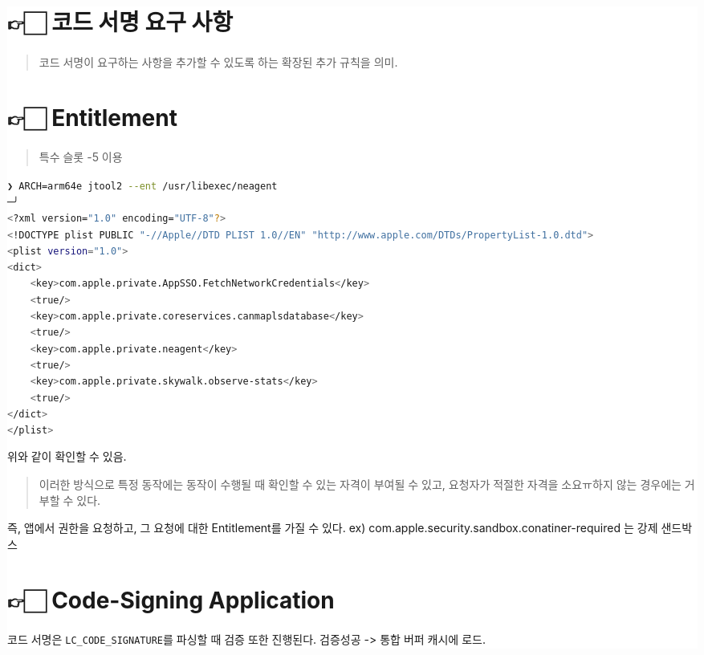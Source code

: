 # 👉🏻 코드 서명 요구 사항

> 코드 서명이 요구하는 사항을 추가할 수 있도록 하는 확장된 추가 규칙을 의미.

# 👉🏻 Entitlement

> 특수 슬롯 -5 이용

```bash
❯ ARCH=arm64e jtool2 --ent /usr/libexec/neagent                                                                                                                         ─╯
<?xml version="1.0" encoding="UTF-8"?>
<!DOCTYPE plist PUBLIC "-//Apple//DTD PLIST 1.0//EN" "http://www.apple.com/DTDs/PropertyList-1.0.dtd">
<plist version="1.0">
<dict>
	<key>com.apple.private.AppSSO.FetchNetworkCredentials</key>
	<true/>
	<key>com.apple.private.coreservices.canmaplsdatabase</key>
	<true/>
	<key>com.apple.private.neagent</key>
	<true/>
	<key>com.apple.private.skywalk.observe-stats</key>
	<true/>
</dict>
</plist>
```

위와 같이 확인할 수 있음.

> 이러한 방식으로 특정 동작에는 동작이 수행될 때 확인할 수 있는 자격이 부여될 수 있고, 요청자가 적절한 자격을 소요ㅠ하지 않는 경우에는 거부할 수 있다.

즉, 앱에서 권한을 요청하고, 그 요청에 대한 Entitlement를 가질 수 있다.
ex) com.apple.security.sandbox.conatiner-required 는 강제 샌드박스

# 👉🏻 Code-Signing Application

코드 서명은 `LC_CODE_SIGNATURE`를 파싱할 때 검증 또한 진행된다.
검증성공 -> 통합 버퍼 캐시에 로드.
